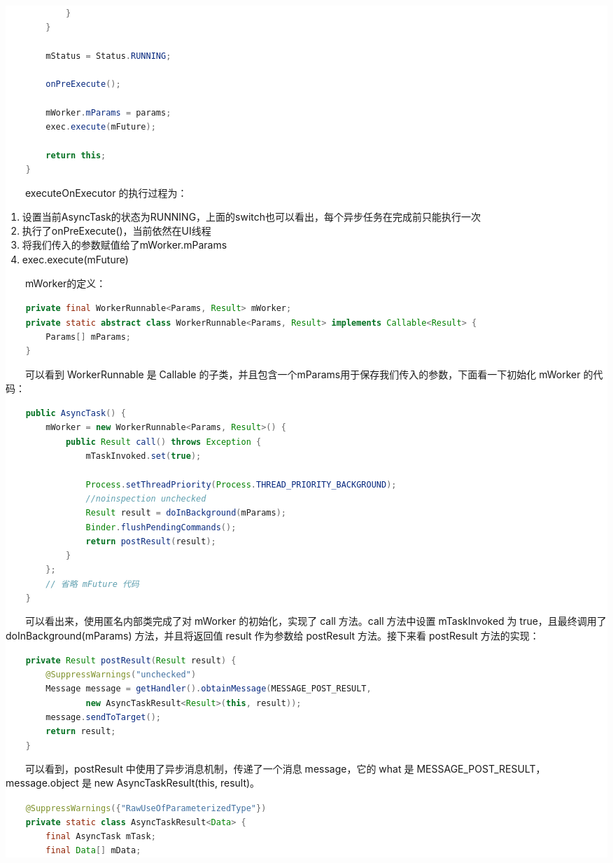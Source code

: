 ```java
            }
        }

        mStatus = Status.RUNNING;

        onPreExecute();

        mWorker.mParams = params;
        exec.execute(mFuture);

        return this;
    }
```
　　executeOnExecutor 的执行过程为：

1. 设置当前AsyncTask的状态为RUNNING，上面的switch也可以看出，每个异步任务在完成前只能执行一次
2. 执行了onPreExecute()，当前依然在UI线程
3. 将我们传入的参数赋值给了mWorker.mParams
4. exec.execute(mFuture)

　　mWorker的定义：

```java
    private final WorkerRunnable<Params, Result> mWorker;
    private static abstract class WorkerRunnable<Params, Result> implements Callable<Result> {
        Params[] mParams;
    }
```
　　可以看到 WorkerRunnable 是 Callable 的子类，并且包含一个mParams用于保存我们传入的参数，下面看一下初始化 mWorker 的代码：

```java
    public AsyncTask() {
        mWorker = new WorkerRunnable<Params, Result>() {
            public Result call() throws Exception {
                mTaskInvoked.set(true);

                Process.setThreadPriority(Process.THREAD_PRIORITY_BACKGROUND);
                //noinspection unchecked
                Result result = doInBackground(mParams);
                Binder.flushPendingCommands();
                return postResult(result);
            }
        };
        // 省略 mFuture 代码
    }
```

　　可以看出来，使用匿名内部类完成了对 mWorker 的初始化，实现了 call 方法。call 方法中设置 mTaskInvoked 为 true，且最终调用了 doInBackground(mParams) 方法，并且将返回值 result 作为参数给 postResult 方法。接下来看 postResult 方法的实现：

```java
    private Result postResult(Result result) {
        @SuppressWarnings("unchecked")
        Message message = getHandler().obtainMessage(MESSAGE_POST_RESULT,
                new AsyncTaskResult<Result>(this, result));
        message.sendToTarget();
        return result;
    }
```
　　可以看到，postResult 中使用了异步消息机制，传递了一个消息 message，它的 what 是 MESSAGE_POST_RESULT，message.object 是 new AsyncTaskResult<Result>(this, result)。
```java
    @SuppressWarnings({"RawUseOfParameterizedType"})
    private static class AsyncTaskResult<Data> {
        final AsyncTask mTask;
        final Data[] mData;

```